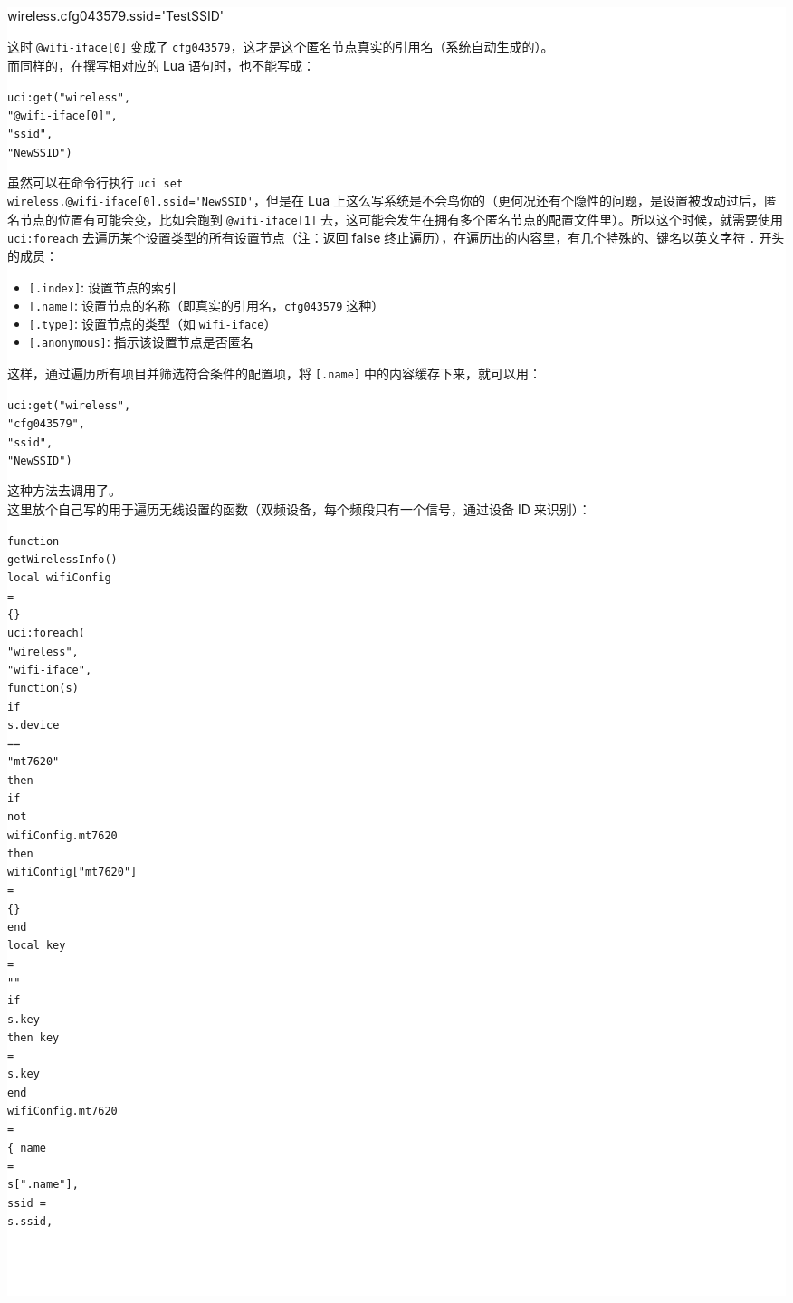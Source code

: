 wireless.cfg043579.ssid=&#39;TestSSID&#39;
</code></pre>
                                        <p>这时 <code>@wifi-iface[0]</code> 变成了 <code>cfg043579</code>，这才是这个匿名节点真实的引用名（系统自动生成的）。<br/>而同样的，在撰写相对应的 Lua 语句时，也不能写成：</p>
                                        <pre class=" language-lua"><code class="language-lua">uci<span class="token punctuation">:</span><span class="token function">get</span><span class="token punctuation">(</span><span class="token string">&#34;wireless&#34;</span><span class="token punctuation">,</span> <span class="token string">&#34;@wifi-iface[0]&#34;</span><span class="token punctuation">,</span> <span class="token string">&#34;ssid&#34;</span><span class="token punctuation">,</span> <span class="token string">&#34;NewSSID&#34;</span><span class="token punctuation">)</span>
</code></pre>
                                        <p>虽然可以在命令行执行 <code>uci set wireless.@wifi-iface[0].ssid=&#39;NewSSID&#39;</code>，但是在 Lua 上这么写系统是不会鸟你的（更何况还有个隐性的问题，是设置被改动过后，匿名节点的位置有可能会变，比如会跑到 <code>@wifi-iface[1]</code> 去，这可能会发生在拥有多个匿名节点的配置文件里）。所以这个时候，就需要使用 <code>uci:foreach</code> 去遍历某个设置类型的所有设置节点（注：返回 false 终止遍历），在遍历出的内容里，有几个特殊的、键名以英文字符 <code>.</code> 开头的成员：</p>
                                        <ul>
                                            <li><code>[.index]</code>: 设置节点的索引</li>
                                            <li><code>[.name]</code>: 设置节点的名称（即真实的引用名，<code>cfg043579</code> 这种）</li>
                                            <li><code>[.type]</code>: 设置节点的类型（如 <code>wifi-iface</code>）</li>
                                            <li><code>[.anonymous]</code>: 指示该设置节点是否匿名</li>
                                        </ul>
                                        <p>这样，通过遍历所有项目并筛选符合条件的配置项，将 <code>[.name]</code> 中的内容缓存下来，就可以用：</p>
                                        <pre class=" language-lua"><code class="language-lua">uci<span class="token punctuation">:</span><span class="token function">get</span><span class="token punctuation">(</span><span class="token string">&#34;wireless&#34;</span><span class="token punctuation">,</span> <span class="token string">&#34;cfg043579&#34;</span><span class="token punctuation">,</span> <span class="token string">&#34;ssid&#34;</span><span class="token punctuation">,</span> <span class="token string">&#34;NewSSID&#34;</span><span class="token punctuation">)</span>
</code></pre>
                                        <p>这种方法去调用了。<br/>这里放个自己写的用于遍历无线设置的函数（双频设备，每个频段只有一个信号，通过设备 ID 来识别）：</p>
                                        <pre class=" language-lua"><code class="language-lua"><span class="token keyword">function</span> <span class="token function">getWirelessInfo</span><span class="token punctuation">(</span><span class="token punctuation">)</span>
    <span class="token keyword">local</span> wifiConfig <span class="token operator">=</span> <span class="token punctuation">{</span><span class="token punctuation">}</span>
    uci<span class="token punctuation">:</span><span class="token function">foreach</span><span class="token punctuation">(</span>
        <span class="token string">&#34;wireless&#34;</span><span class="token punctuation">,</span>
        <span class="token string">&#34;wifi-iface&#34;</span><span class="token punctuation">,</span>
        <span class="token keyword">function</span><span class="token punctuation">(</span>s<span class="token punctuation">)</span>
            <span class="token keyword">if</span> s<span class="token punctuation">.</span>device <span class="token operator">==</span> <span class="token string">&#34;mt7620&#34;</span> <span class="token keyword">then</span>
                <span class="token keyword">if</span> <span class="token keyword">not</span> wifiConfig<span class="token punctuation">.</span>mt7620 <span class="token keyword">then</span>
                    wifiConfig<span class="token punctuation">[</span><span class="token string">&#34;mt7620&#34;</span><span class="token punctuation">]</span> <span class="token operator">=</span> <span class="token punctuation">{</span><span class="token punctuation">}</span>
                <span class="token keyword">end</span>
                <span class="token keyword">local</span> key <span class="token operator">=</span> <span class="token string">&#34;&#34;</span>
                <span class="token keyword">if</span> s<span class="token punctuation">.</span>key <span class="token keyword">then</span>
                    key <span class="token operator">=</span> s<span class="token punctuation">.</span>key
                <span class="token keyword">end</span>
                wifiConfig<span class="token punctuation">.</span>mt7620 <span class="token operator">=</span> <span class="token punctuation">{</span>
                    name <span class="token operator">=</span> s<span class="token punctuation">[</span><span class="token string">&#34;.name&#34;</span><span class="token punctuation">]</span><span class="token punctuation">,</span>
                    ssid <span class="token operator">=</span> s<span class="token punctuation">.</span>ssid<span class="token punctuation">,</span>